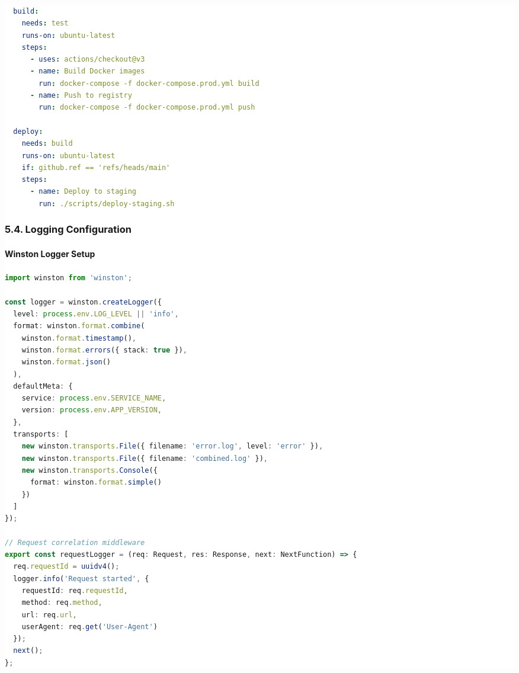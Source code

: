```yaml
  build:
    needs: test
    runs-on: ubuntu-latest
    steps:
      - uses: actions/checkout@v3
      - name: Build Docker images
        run: docker-compose -f docker-compose.prod.yml build
      - name: Push to registry
        run: docker-compose -f docker-compose.prod.yml push

  deploy:
    needs: build
    runs-on: ubuntu-latest
    if: github.ref == 'refs/heads/main'
    steps:
      - name: Deploy to staging
        run: ./scripts/deploy-staging.sh
```

### 5.4. Logging Configuration

#### Winston Logger Setup
```typescript
import winston from 'winston';

const logger = winston.createLogger({
  level: process.env.LOG_LEVEL || 'info',
  format: winston.format.combine(
    winston.format.timestamp(),
    winston.format.errors({ stack: true }),
    winston.format.json()
  ),
  defaultMeta: {
    service: process.env.SERVICE_NAME,
    version: process.env.APP_VERSION,
  },
  transports: [
    new winston.transports.File({ filename: 'error.log', level: 'error' }),
    new winston.transports.File({ filename: 'combined.log' }),
    new winston.transports.Console({
      format: winston.format.simple()
    })
  ]
});

// Request correlation middleware
export const requestLogger = (req: Request, res: Response, next: NextFunction) => {
  req.requestId = uuidv4();
  logger.info('Request started', {
    requestId: req.requestId,
    method: req.method,
    url: req.url,
    userAgent: req.get('User-Agent')
  });
  next();
};
```
